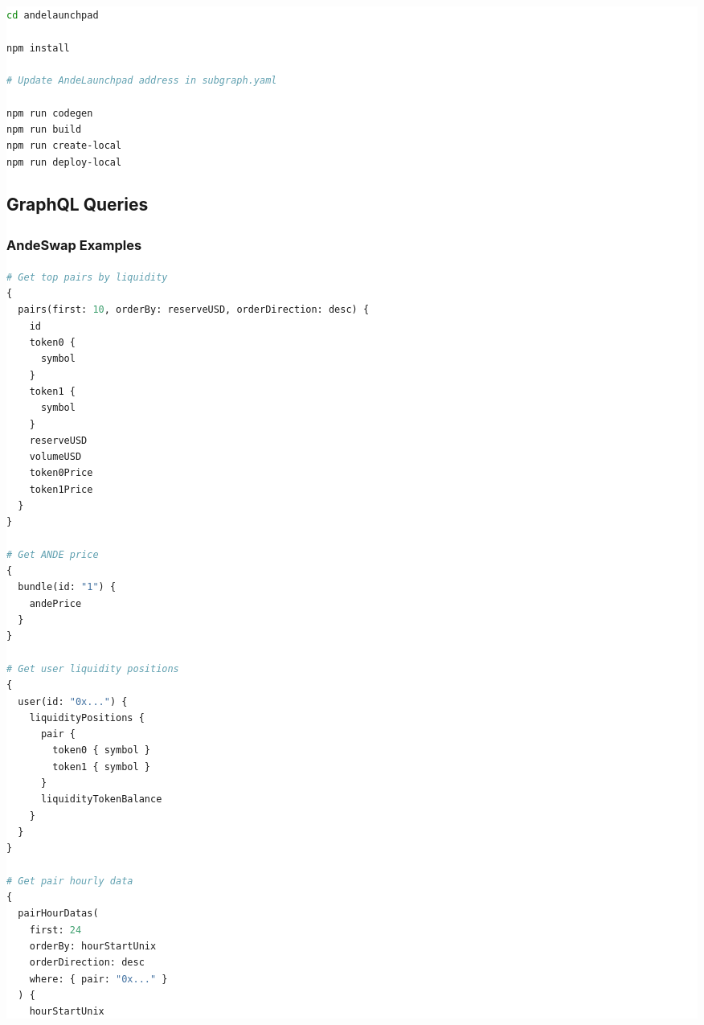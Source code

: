 ```bash
cd andelaunchpad

npm install

# Update AndeLaunchpad address in subgraph.yaml

npm run codegen
npm run build
npm run create-local
npm run deploy-local
```

## GraphQL Queries

### AndeSwap Examples

```graphql
# Get top pairs by liquidity
{
  pairs(first: 10, orderBy: reserveUSD, orderDirection: desc) {
    id
    token0 {
      symbol
    }
    token1 {
      symbol
    }
    reserveUSD
    volumeUSD
    token0Price
    token1Price
  }
}

# Get ANDE price
{
  bundle(id: "1") {
    andePrice
  }
}

# Get user liquidity positions
{
  user(id: "0x...") {
    liquidityPositions {
      pair {
        token0 { symbol }
        token1 { symbol }
      }
      liquidityTokenBalance
    }
  }
}

# Get pair hourly data
{
  pairHourDatas(
    first: 24
    orderBy: hourStartUnix
    orderDirection: desc
    where: { pair: "0x..." }
  ) {
    hourStartUnix
```